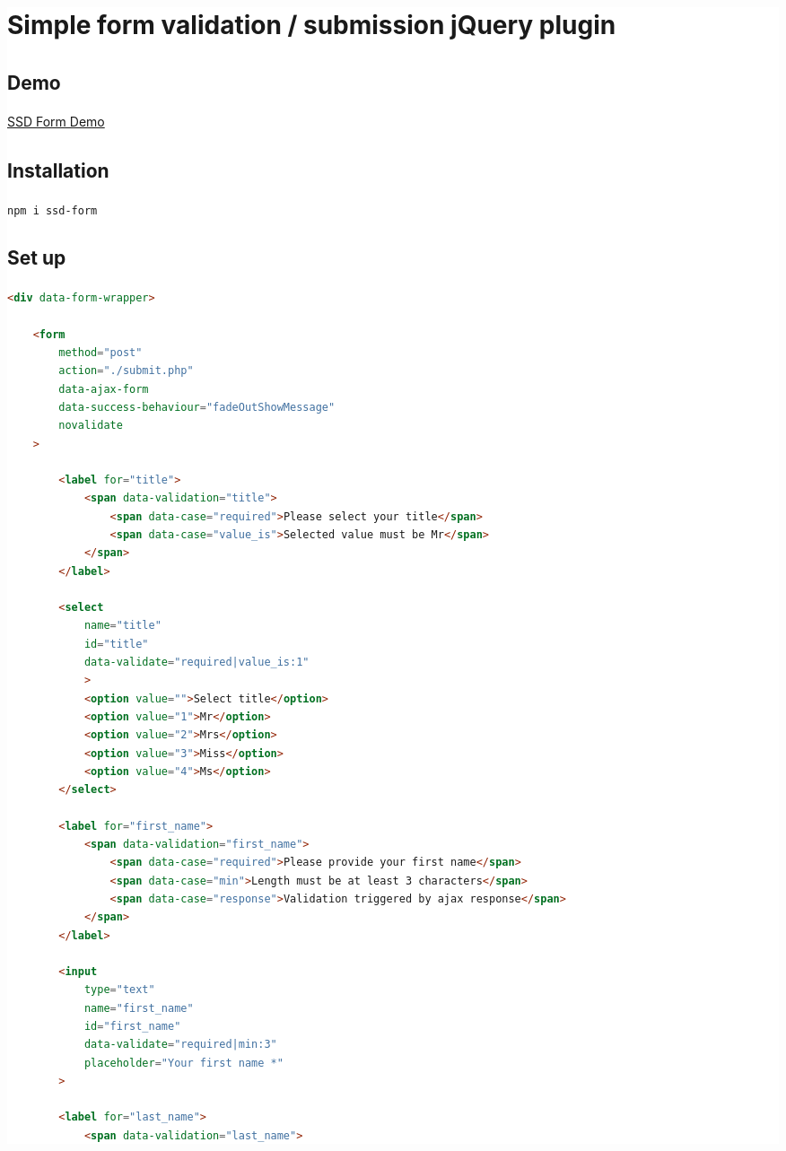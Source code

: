 # Simple form validation / submission jQuery plugin

## Demo

[SSD Form Demo](http://ssd-form.ssdtutorials.com/)

## Installation

```
npm i ssd-form
```

## Set up

```html
<div data-form-wrapper>

    <form
        method="post"
        action="./submit.php"
        data-ajax-form
        data-success-behaviour="fadeOutShowMessage"
        novalidate
    >

        <label for="title">
            <span data-validation="title">
                <span data-case="required">Please select your title</span>
                <span data-case="value_is">Selected value must be Mr</span>
            </span>
        </label>

        <select
            name="title"
            id="title"
            data-validate="required|value_is:1"
            >
            <option value="">Select title</option>
            <option value="1">Mr</option>
            <option value="2">Mrs</option>
            <option value="3">Miss</option>
            <option value="4">Ms</option>
        </select>

        <label for="first_name">
            <span data-validation="first_name">
                <span data-case="required">Please provide your first name</span>
                <span data-case="min">Length must be at least 3 characters</span>
                <span data-case="response">Validation triggered by ajax response</span>
            </span>
        </label>

        <input
            type="text"
            name="first_name"
            id="first_name"
            data-validate="required|min:3"
            placeholder="Your first name *"
        >

        <label for="last_name">
            <span data-validation="last_name">
```